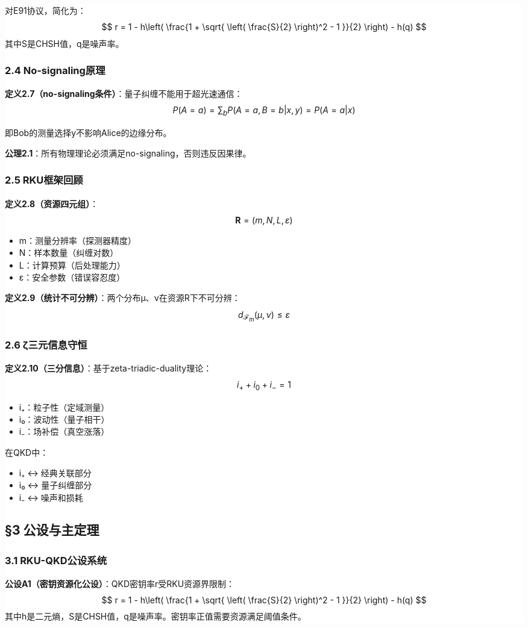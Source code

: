 对E91协议，简化为：
$$
r = 1 - h\left( \frac{1 + \sqrt{ \left( \frac{S}{2} \right)^2 - 1 }}{2} \right) - h(q)
$$
其中S是CHSH值，q是噪声率。

### 2.4 No-signaling原理

**定义2.7（no-signaling条件）**：量子纠缠不能用于超光速通信：
$$
P(A=a) = \sum_b P(A=a, B=b|x,y) = P(A=a|x)
$$

即Bob的测量选择y不影响Alice的边缘分布。

**公理2.1**：所有物理理论必须满足no-signaling，否则违反因果律。

### 2.5 RKU框架回顾

**定义2.8（资源四元组）**：
$$
\mathbf{R} = (m, N, L, \varepsilon)
$$
- m：测量分辨率（探测器精度）
- N：样本数量（纠缠对数）
- L：计算预算（后处理能力）
- ε：安全参数（错误容忍度）

**定义2.9（统计不可分辨）**：两个分布μ、ν在资源R下不可分辨：
$$
d_{\mathcal{F}_m}(\mu, \nu) \leq \varepsilon
$$

### 2.6 ζ三元信息守恒

**定义2.10（三分信息）**：基于zeta-triadic-duality理论：
$$
i_+ + i_0 + i_- = 1
$$
- i₊：粒子性（定域测量）
- i₀：波动性（量子相干）
- i₋：场补偿（真空涨落）

在QKD中：
- i₊ ↔ 经典关联部分
- i₀ ↔ 量子纠缠部分
- i₋ ↔ 噪声和损耗

## §3 公设与主定理

### 3.1 RKU-QKD公设系统

**公设A1（密钥资源化公设）**：QKD密钥率r受RKU资源界限制：
$$
r = 1 - h\left( \frac{1 + \sqrt{ \left( \frac{S}{2} \right)^2 - 1 }}{2} \right) - h(q)
$$
其中h是二元熵，S是CHSH值，q是噪声率。密钥率正值需要资源满足阈值条件。
